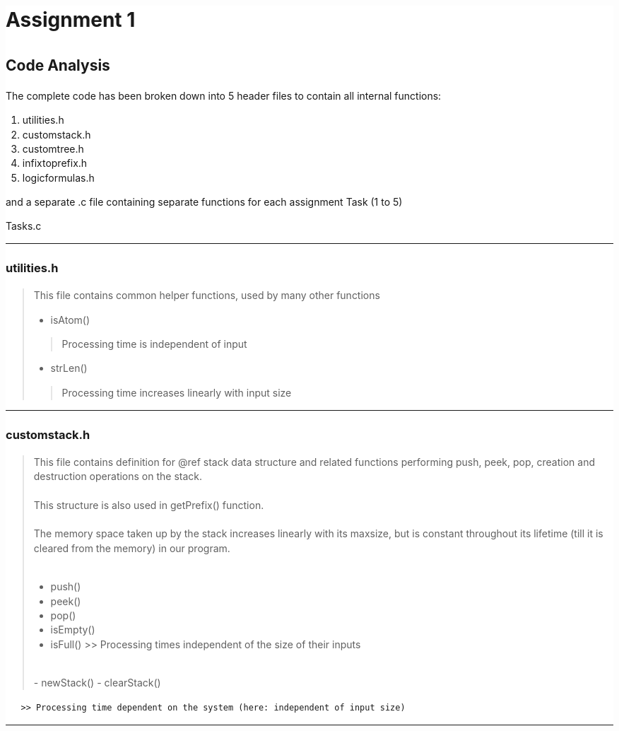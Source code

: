 
# Assignment 1

## Code Analysis

The complete code has been broken down into 5 header files to contain all internal functions:

  1. utilities.h
  2. customstack.h
  3. customtree.h
  4. infixtoprefix.h
  5. logicformulas.h

and a separate .c file containing separate functions for each assignment Task (1 to 5) 

  Tasks.c

----

### utilities.h

   > This file contains common helper functions, used by many other functions
   > - isAtom() 
   >> Processing time is independent of input
   >
   > - strLen()
   >> Processing time increases linearly with input size


----

### customstack.h

   > This file contains definition for @ref stack data structure and related functions performing push, peek, pop, creation and destruction operations on the stack. <br><br>
   > This structure is also used in getPrefix() function.
   <br><br>
   > The memory space taken up by the stack increases linearly with its maxsize, but is constant throughout its lifetime (till it is cleared from the memory) in our program.
   <br><br>
   > - push()
   > - peek()
   > - pop()
   > - isEmpty()
   > - isFull()
       >> Processing times independent of the size of their inputs
   > <br>
   > - newStack() 
   > - clearStack()
       >> Processing time dependent on the system (here: independent of input size)


----
